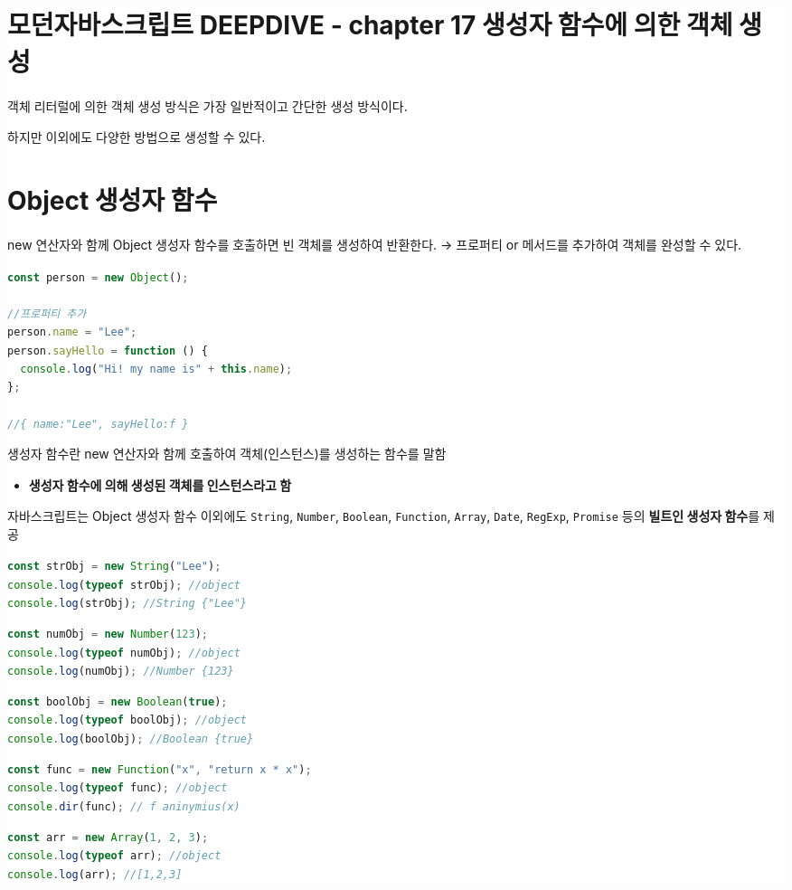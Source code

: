 # 모던자바스크립트 DEEPDIVE - chapter 17 생성자 함수에 의한 객체 생성

객체 리터럴에 의한 객체 생성 방식은 가장 일반적이고 간단한 생성 방식이다.

하지만 이외에도 다양한 방법으로 생성할 수 있다.

# Object 생성자 함수

new 연산자와 함께 Object 생성자 함수를 호출하면 빈 객체를 생성하여 반환한다. → 프로퍼티 or 메서드를 추가하여 객체를 완성할 수 있다.

```jsx
const person = new Object();

//프로퍼티 추가
person.name = "Lee";
person.sayHello = function () {
  console.log("Hi! my name is" + this.name);
};

//{ name:"Lee", sayHello:f }
```

생성자 함수란 new 연산자와 함께 호출하여 객체(인스턴스)를 생성하는 함수를 말함

- **생성자 함수에 의해 생성된 객체를 인스턴스라고 함**

자바스크립트는 Object 생성자 함수 이외에도 `String`, `Number`, `Boolean`, `Function`, `Array`, `Date`, `RegExp`, `Promise` 등의 **빌트인 생성자 함수**를 제공

```jsx
const strObj = new String("Lee");
console.log(typeof strObj); //object
console.log(strObj); //String {"Lee"}
```

```jsx
const numObj = new Number(123);
console.log(typeof numObj); //object
console.log(numObj); //Number {123}
```

```jsx
const boolObj = new Boolean(true);
console.log(typeof boolObj); //object
console.log(boolObj); //Boolean {true}
```

```jsx
const func = new Function("x", "return x * x");
console.log(typeof func); //object
console.dir(func); // f aninymius(x)
```

```jsx
const arr = new Array(1, 2, 3);
console.log(typeof arr); //object
console.log(arr); //[1,2,3]
```
